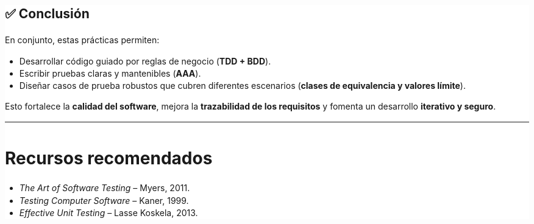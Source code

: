 
## ✅ Conclusión

En conjunto, estas prácticas permiten:  
- Desarrollar código guiado por reglas de negocio (**TDD + BDD**).  
- Escribir pruebas claras y mantenibles (**AAA**).  
- Diseñar casos de prueba robustos que cubren diferentes escenarios (**clases de equivalencia y valores límite**).  

Esto fortalece la **calidad del software**, mejora la **trazabilidad de los requisitos** y fomenta un desarrollo **iterativo y seguro**.

---

# Recursos recomendados
- *The Art of Software Testing* – Myers, 2011.  
- *Testing Computer Software* – Kaner, 1999.  
- *Effective Unit Testing* – Lasse Koskela, 2013.  
